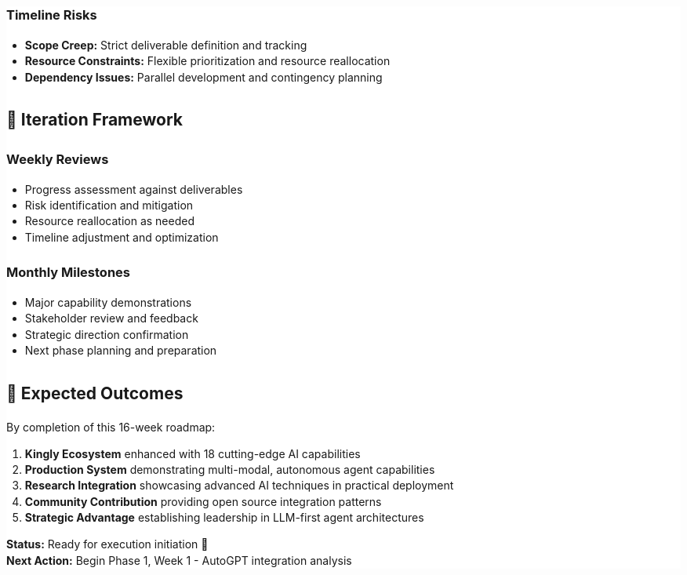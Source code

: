 ### Timeline Risks
- **Scope Creep:** Strict deliverable definition and tracking
- **Resource Constraints:** Flexible prioritization and resource reallocation
- **Dependency Issues:** Parallel development and contingency planning

## 🔄 Iteration Framework

### Weekly Reviews
- Progress assessment against deliverables
- Risk identification and mitigation
- Resource reallocation as needed
- Timeline adjustment and optimization

### Monthly Milestones
- Major capability demonstrations
- Stakeholder review and feedback
- Strategic direction confirmation
- Next phase planning and preparation

## 🎊 Expected Outcomes

By completion of this 16-week roadmap:

1. **Kingly Ecosystem** enhanced with 18 cutting-edge AI capabilities
2. **Production System** demonstrating multi-modal, autonomous agent capabilities
3. **Research Integration** showcasing advanced AI techniques in practical deployment
4. **Community Contribution** providing open source integration patterns
5. **Strategic Advantage** establishing leadership in LLM-first agent architectures

**Status:** Ready for execution initiation 🚀  
**Next Action:** Begin Phase 1, Week 1 - AutoGPT integration analysis
